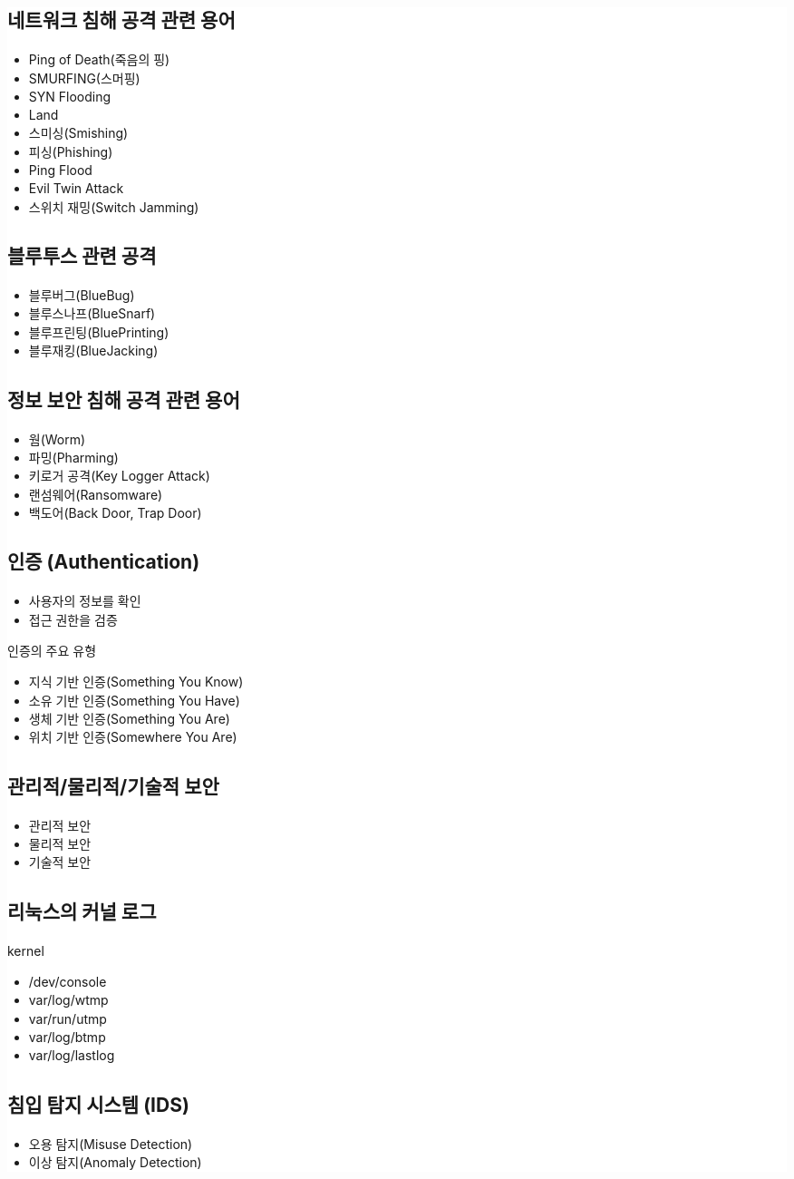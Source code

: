 ## 네트워크 침해 공격 관련 용어
- Ping of Death(죽음의 핑)
- SMURFING(스머핑)
- SYN Flooding
- Land
- 스미싱(Smishing)
- 피싱(Phishing)
- Ping Flood
- Evil Twin Attack
- 스위치 재밍(Switch Jamming)
## 블루투스 관련 공격
- 블루버그(BlueBug)
- 블루스나프(BlueSnarf)
- 블루프린팅(BluePrinting)
- 블루재킹(BlueJacking)
## 정보 보안 침해 공격 관련 용어
- 웜(Worm)
- 파밍(Pharming)
- 키로거 공격(Key Logger Attack)
- 랜섬웨어(Ransomware)
- 백도어(Back Door, Trap Door)
## 인증 (Authentication)
- 사용자의 정보를 확인
- 접근 권한을 검증

인증의 주요 유형
- 지식 기반 인증(Something You Know)
- 소유 기반 인증(Something You Have)
- 생체 기반 인증(Something You Are)
- 위치 기반 인증(Somewhere You Are)
## 관리적/물리적/기술적 보안
- 관리적 보안
- 물리적 보안
- 기술적 보안
## 리눅스의 커널 로그
kernel
- /dev/console
- var/log/wtmp
- var/run/utmp
- var/log/btmp
- var/log/lastlog
## 침입 탐지 시스템 (IDS)
- 오용 탐지(Misuse Detection)
- 이상 탐지(Anomaly Detection)
